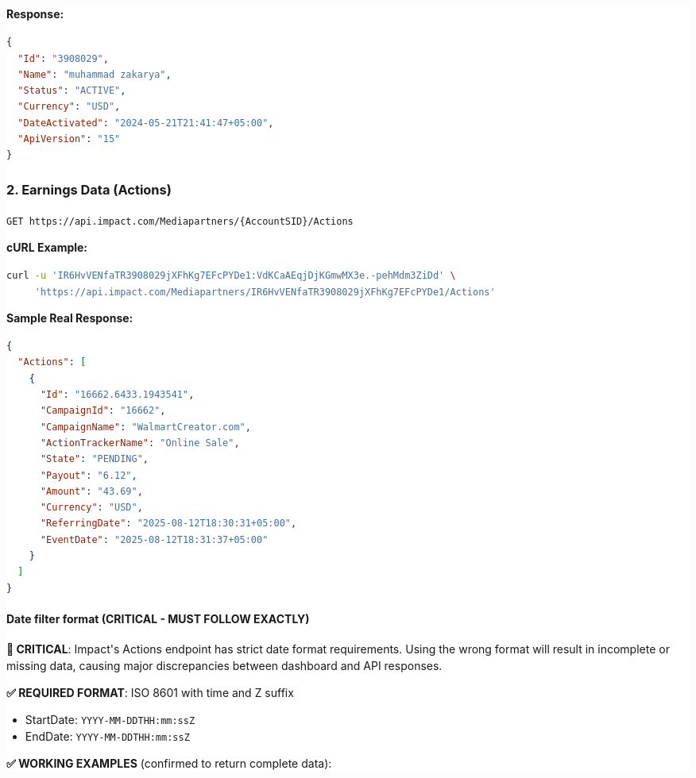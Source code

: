 **Response:**
```json
{
  "Id": "3908029",
  "Name": "muhammad zakarya",
  "Status": "ACTIVE",
  "Currency": "USD",
  "DateActivated": "2024-05-21T21:41:47+05:00",
  "ApiVersion": "15"
}
```

### 2. Earnings Data (Actions)
```bash
GET https://api.impact.com/Mediapartners/{AccountSID}/Actions
```

**cURL Example:**
```bash
curl -u 'IR6HvVENfaTR3908029jXFhKg7EFcPYDe1:VdKCaAEqjDjKGmwMX3e.-pehMdm3ZiDd' \
     'https://api.impact.com/Mediapartners/IR6HvVENfaTR3908029jXFhKg7EFcPYDe1/Actions'
```

**Sample Real Response:**
```json
{
  "Actions": [
    {
      "Id": "16662.6433.1943541",
      "CampaignId": "16662",
      "CampaignName": "WalmartCreator.com",
      "ActionTrackerName": "Online Sale",
      "State": "PENDING",
      "Payout": "6.12",
      "Amount": "43.69",
      "Currency": "USD",
      "ReferringDate": "2025-08-12T18:30:31+05:00",
      "EventDate": "2025-08-12T18:31:37+05:00"
    }
  ]
}
```

#### Date filter format (CRITICAL - MUST FOLLOW EXACTLY)

**🚨 CRITICAL**: Impact's Actions endpoint has strict date format requirements. Using the wrong format will result in incomplete or missing data, causing major discrepancies between dashboard and API responses.

**✅ REQUIRED FORMAT**: ISO 8601 with time and Z suffix
- StartDate: `YYYY-MM-DDTHH:mm:ssZ`
- EndDate: `YYYY-MM-DDTHH:mm:ssZ`

**✅ WORKING EXAMPLES** (confirmed to return complete data):
